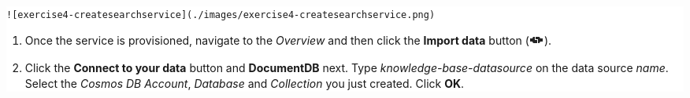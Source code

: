     ![exercise4-createsearchservice](./images/exercise4-createsearchservice.png)

1. Once the service is provisioned, navigate to the *Overview* and then click the **Import data** button (![exercise4-import-data-button](./images/exercise4-import-data-button.png)).

1. Click the **Connect to your data** button and **DocumentDB** next. Type _knowledge-base-datasource_ on the data source *name*. Select the *Cosmos DB Account*, *Database* and *Collection* you just created. Click **OK**.
